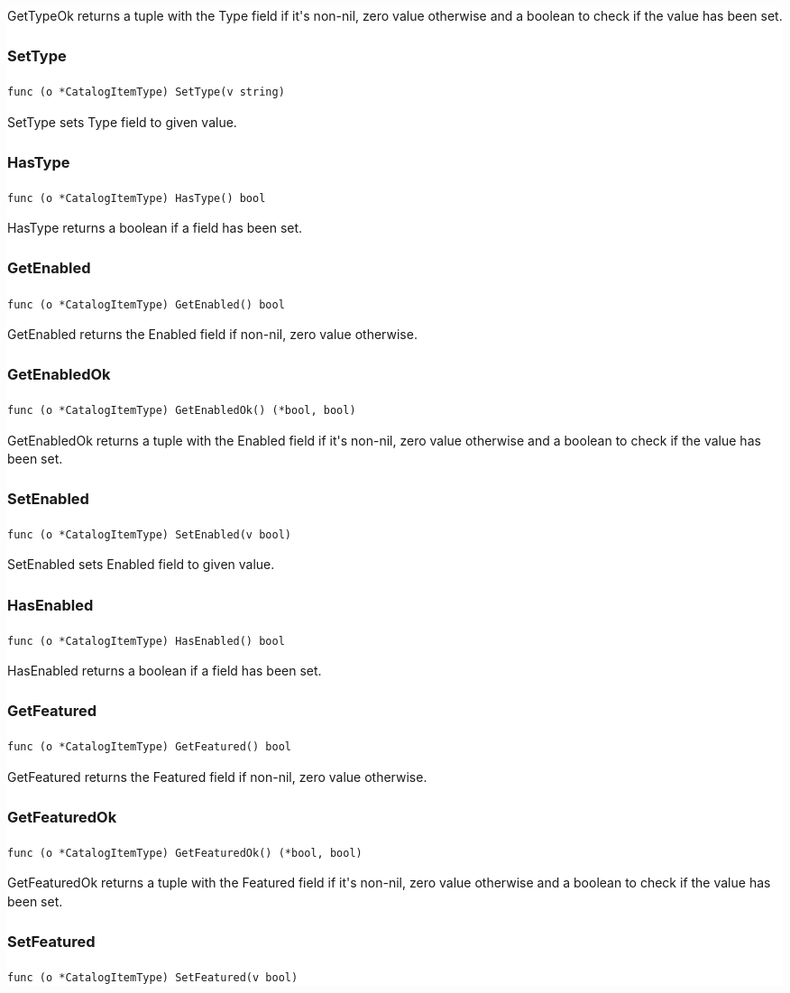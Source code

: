 GetTypeOk returns a tuple with the Type field if it's non-nil, zero value otherwise
and a boolean to check if the value has been set.

### SetType

`func (o *CatalogItemType) SetType(v string)`

SetType sets Type field to given value.

### HasType

`func (o *CatalogItemType) HasType() bool`

HasType returns a boolean if a field has been set.

### GetEnabled

`func (o *CatalogItemType) GetEnabled() bool`

GetEnabled returns the Enabled field if non-nil, zero value otherwise.

### GetEnabledOk

`func (o *CatalogItemType) GetEnabledOk() (*bool, bool)`

GetEnabledOk returns a tuple with the Enabled field if it's non-nil, zero value otherwise
and a boolean to check if the value has been set.

### SetEnabled

`func (o *CatalogItemType) SetEnabled(v bool)`

SetEnabled sets Enabled field to given value.

### HasEnabled

`func (o *CatalogItemType) HasEnabled() bool`

HasEnabled returns a boolean if a field has been set.

### GetFeatured

`func (o *CatalogItemType) GetFeatured() bool`

GetFeatured returns the Featured field if non-nil, zero value otherwise.

### GetFeaturedOk

`func (o *CatalogItemType) GetFeaturedOk() (*bool, bool)`

GetFeaturedOk returns a tuple with the Featured field if it's non-nil, zero value otherwise
and a boolean to check if the value has been set.

### SetFeatured

`func (o *CatalogItemType) SetFeatured(v bool)`
